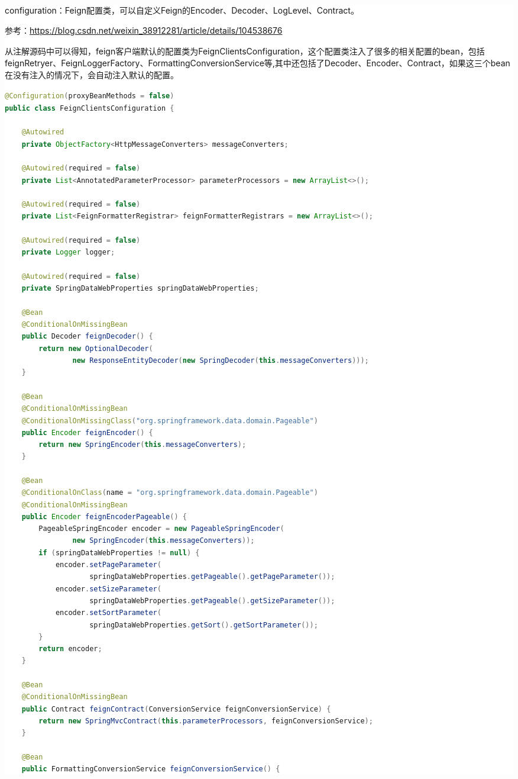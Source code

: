   configuration：Feign配置类，可以自定义Feign的Encoder、Decoder、LogLevel、Contract。

  参考：https://blog.csdn.net/weixin_38912281/article/details/104538676

从注解源码中可以得知，feign客户端默认的配置类为FeignClientsConfiguration，这个配置类注入了很多的相关配置的bean，包括feignRetryer、FeignLoggerFactory、FormattingConversionService等,其中还包括了Decoder、Encoder、Contract，如果这三个bean在没有注入的情况下，会自动注入默认的配置。

```java
@Configuration(proxyBeanMethods = false)
public class FeignClientsConfiguration {

	@Autowired
	private ObjectFactory<HttpMessageConverters> messageConverters;

	@Autowired(required = false)
	private List<AnnotatedParameterProcessor> parameterProcessors = new ArrayList<>();

	@Autowired(required = false)
	private List<FeignFormatterRegistrar> feignFormatterRegistrars = new ArrayList<>();

	@Autowired(required = false)
	private Logger logger;

	@Autowired(required = false)
	private SpringDataWebProperties springDataWebProperties;

	@Bean
	@ConditionalOnMissingBean
	public Decoder feignDecoder() {
		return new OptionalDecoder(
				new ResponseEntityDecoder(new SpringDecoder(this.messageConverters)));
	}

	@Bean
	@ConditionalOnMissingBean
	@ConditionalOnMissingClass("org.springframework.data.domain.Pageable")
	public Encoder feignEncoder() {
		return new SpringEncoder(this.messageConverters);
	}

	@Bean
	@ConditionalOnClass(name = "org.springframework.data.domain.Pageable")
	@ConditionalOnMissingBean
	public Encoder feignEncoderPageable() {
		PageableSpringEncoder encoder = new PageableSpringEncoder(
				new SpringEncoder(this.messageConverters));
		if (springDataWebProperties != null) {
			encoder.setPageParameter(
					springDataWebProperties.getPageable().getPageParameter());
			encoder.setSizeParameter(
					springDataWebProperties.getPageable().getSizeParameter());
			encoder.setSortParameter(
					springDataWebProperties.getSort().getSortParameter());
		}
		return encoder;
	}

	@Bean
	@ConditionalOnMissingBean
	public Contract feignContract(ConversionService feignConversionService) {
		return new SpringMvcContract(this.parameterProcessors, feignConversionService);
	}

	@Bean
	public FormattingConversionService feignConversionService() {
```